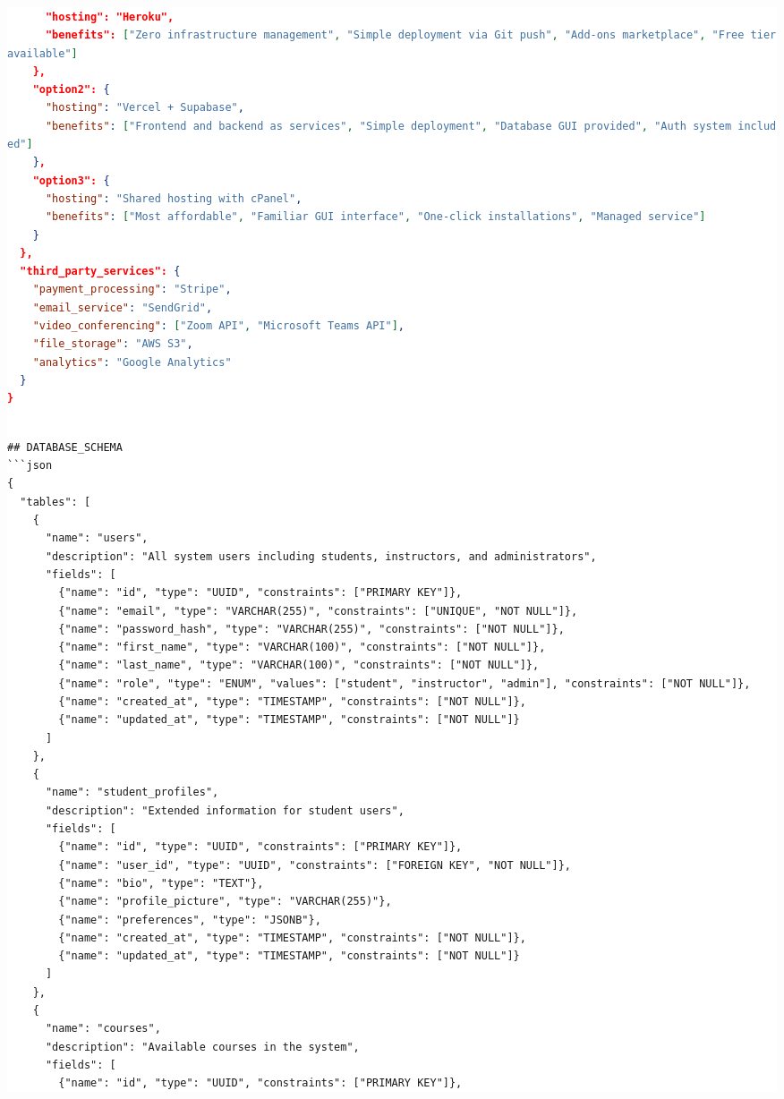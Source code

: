 ```json
      "hosting": "Heroku",
      "benefits": ["Zero infrastructure management", "Simple deployment via Git push", "Add-ons marketplace", "Free tier available"]
    },
    "option2": {
      "hosting": "Vercel + Supabase",
      "benefits": ["Frontend and backend as services", "Simple deployment", "Database GUI provided", "Auth system included"]
    },
    "option3": {
      "hosting": "Shared hosting with cPanel",
      "benefits": ["Most affordable", "Familiar GUI interface", "One-click installations", "Managed service"]
    }
  },
  "third_party_services": {
    "payment_processing": "Stripe",
    "email_service": "SendGrid",
    "video_conferencing": ["Zoom API", "Microsoft Teams API"],
    "file_storage": "AWS S3",
    "analytics": "Google Analytics"
  }
}
```
```

## DATABASE_SCHEMA
```json
{
  "tables": [
    {
      "name": "users",
      "description": "All system users including students, instructors, and administrators",
      "fields": [
        {"name": "id", "type": "UUID", "constraints": ["PRIMARY KEY"]},
        {"name": "email", "type": "VARCHAR(255)", "constraints": ["UNIQUE", "NOT NULL"]},
        {"name": "password_hash", "type": "VARCHAR(255)", "constraints": ["NOT NULL"]},
        {"name": "first_name", "type": "VARCHAR(100)", "constraints": ["NOT NULL"]},
        {"name": "last_name", "type": "VARCHAR(100)", "constraints": ["NOT NULL"]},
        {"name": "role", "type": "ENUM", "values": ["student", "instructor", "admin"], "constraints": ["NOT NULL"]},
        {"name": "created_at", "type": "TIMESTAMP", "constraints": ["NOT NULL"]},
        {"name": "updated_at", "type": "TIMESTAMP", "constraints": ["NOT NULL"]}
      ]
    },
    {
      "name": "student_profiles",
      "description": "Extended information for student users",
      "fields": [
        {"name": "id", "type": "UUID", "constraints": ["PRIMARY KEY"]},
        {"name": "user_id", "type": "UUID", "constraints": ["FOREIGN KEY", "NOT NULL"]},
        {"name": "bio", "type": "TEXT"},
        {"name": "profile_picture", "type": "VARCHAR(255)"},
        {"name": "preferences", "type": "JSONB"},
        {"name": "created_at", "type": "TIMESTAMP", "constraints": ["NOT NULL"]},
        {"name": "updated_at", "type": "TIMESTAMP", "constraints": ["NOT NULL"]}
      ]
    },
    {
      "name": "courses",
      "description": "Available courses in the system",
      "fields": [
        {"name": "id", "type": "UUID", "constraints": ["PRIMARY KEY"]},
```